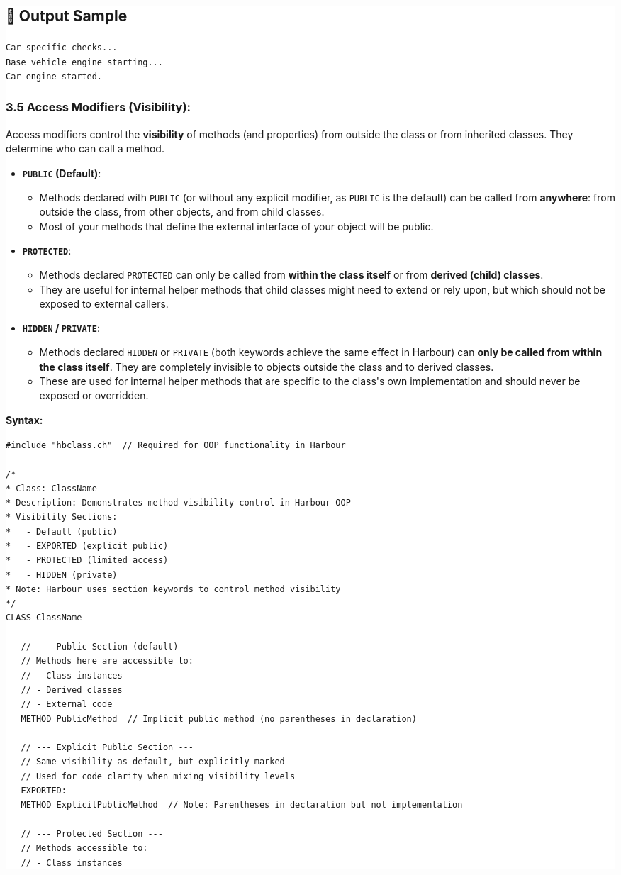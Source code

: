 ## 🧪 Output Sample

```text
Car specific checks...
Base vehicle engine starting...
Car engine started.
```


### 3.5 **Access Modifiers** (Visibility):

Access modifiers control the **visibility** of methods (and properties) from outside the class or from inherited classes. They determine who can call a method.

  * **`PUBLIC` (Default)**:

      * Methods declared with `PUBLIC` (or without any explicit modifier, as `PUBLIC` is the default) can be called from **anywhere**: from outside the class, from other objects, and from child classes.
      * Most of your methods that define the external interface of your object will be public.

  * **`PROTECTED`**:

      * Methods declared `PROTECTED` can only be called from **within the class itself** or from **derived (child) classes**.
      * They are useful for internal helper methods that child classes might need to extend or rely upon, but which should not be exposed to external callers.

  * **`HIDDEN` / `PRIVATE`**:

      * Methods declared `HIDDEN` or `PRIVATE` (both keywords achieve the same effect in Harbour) can **only be called from within the class itself**. They are completely invisible to objects outside the class and to derived classes.
      * These are used for internal helper methods that are specific to the class's own implementation and should never be exposed or overridden.

**Syntax:**

```harbour
#include "hbclass.ch"  // Required for OOP functionality in Harbour

/*
* Class: ClassName
* Description: Demonstrates method visibility control in Harbour OOP
* Visibility Sections:
*   - Default (public)
*   - EXPORTED (explicit public)
*   - PROTECTED (limited access)
*   - HIDDEN (private)
* Note: Harbour uses section keywords to control method visibility
*/
CLASS ClassName

   // --- Public Section (default) ---
   // Methods here are accessible to:
   // - Class instances
   // - Derived classes
   // - External code
   METHOD PublicMethod  // Implicit public method (no parentheses in declaration)

   // --- Explicit Public Section ---
   // Same visibility as default, but explicitly marked
   // Used for code clarity when mixing visibility levels
   EXPORTED:
   METHOD ExplicitPublicMethod  // Note: Parentheses in declaration but not implementation

   // --- Protected Section ---
   // Methods accessible to:
   // - Class instances
```